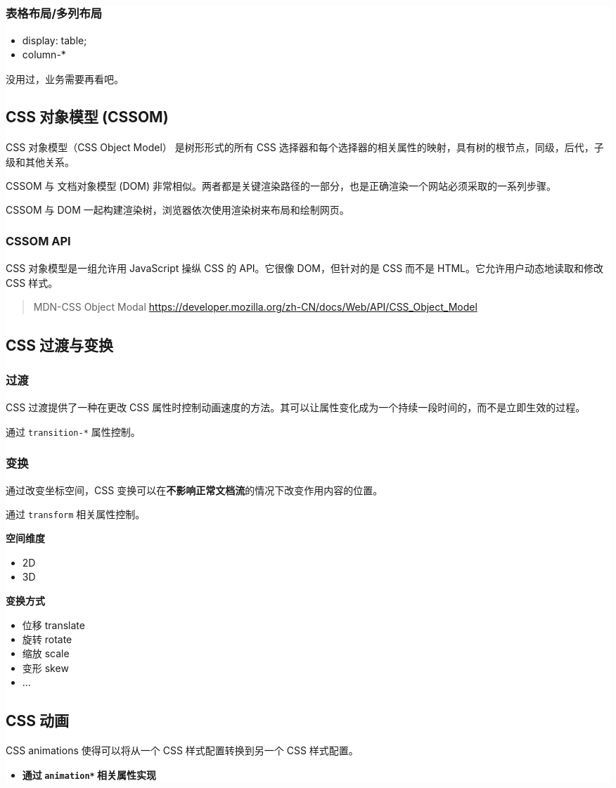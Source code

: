 ### 表格布局/多列布局

- display: table;
- column-* 

没用过，业务需要再看吧。


## CSS 对象模型 (CSSOM)

CSS 对象模型（CSS Object Model） 是树形形式的所有 CSS 选择器和每个选择器的相关属性的映射，具有树的根节点，同级，后代，子级和其他关系。

CSSOM 与 文档对象模型 (DOM) 非常相似。两者都是关键渲染路径的一部分，也是正确渲染一个网站必须采取的一系列步骤。

CSSOM 与 DOM 一起构建渲染树，浏览器依次使用渲染树来布局和绘制网页。

### CSSOM API

CSS 对象模型是一组允许用 JavaScript 操纵 CSS 的 API。它很像 DOM，但针对的是 CSS 而不是 HTML。它允许用户动态地读取和修改 CSS 样式。

> MDN-CSS Object Modal
> https://developer.mozilla.org/zh-CN/docs/Web/API/CSS_Object_Model

## CSS 过渡与变换

### 过渡

CSS 过渡提供了一种在更改 CSS 属性时控制动画速度的方法。其可以让属性变化成为一个持续一段时间的，而不是立即生效的过程。

通过 `transition-*` 属性控制。

### 变换

通过改变坐标空间，CSS 变换可以在**不影响正常文档流**的情况下改变作用内容的位置。

通过 `transform` 相关属性控制。

**空间维度**

- 2D
- 3D

**变换方式**

- 位移 translate
- 旋转 rotate
- 缩放 scale
- 变形 skew
- ...


## CSS 动画

CSS animations 使得可以将从一个 CSS 样式配置转换到另一个 CSS 样式配置。

- **通过 `animation*` 相关属性实现**
